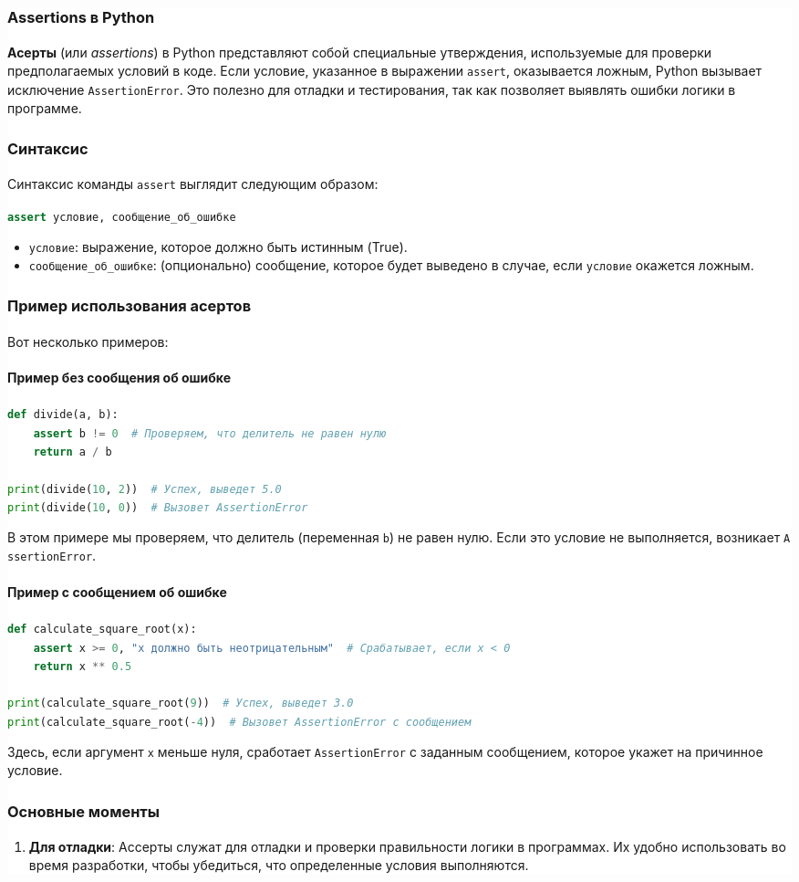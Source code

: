 ### Assertions в Python
**Асерты** (или *assertions*) в Python представляют собой специальные утверждения, используемые для проверки предполагаемых условий в коде. Если условие, указанное в выражении `assert`, оказывается ложным, Python вызывает исключение `AssertionError`. Это полезно для отладки и тестирования, так как позволяет выявлять ошибки логики в программе.

### Синтаксис

Синтаксис команды `assert` выглядит следующим образом:

```python
assert условие, сообщение_об_ошибке
```

- `условие`: выражение, которое должно быть истинным (True).
- `сообщение_об_ошибке`: (опционально) сообщение, которое будет выведено в случае, если `условие` окажется ложным.

### Пример использования асертов

Вот несколько примеров:

#### Пример без сообщения об ошибке

```python
def divide(a, b):
    assert b != 0  # Проверяем, что делитель не равен нулю
    return a / b

print(divide(10, 2))  # Успех, выведет 5.0
print(divide(10, 0))  # Вызовет AssertionError
```

В этом примере мы проверяем, что делитель (переменная `b`) не равен нулю. Если это условие не выполняется, возникает `AssertionError`.

#### Пример с сообщением об ошибке

```python
def calculate_square_root(x):
    assert x >= 0, "x должно быть неотрицательным"  # Срабатывает, если x < 0
    return x ** 0.5

print(calculate_square_root(9))  # Успех, выведет 3.0
print(calculate_square_root(-4))  # Вызовет AssertionError с сообщением
```

Здесь, если аргумент `x` меньше нуля, сработает `AssertionError` с заданным сообщением, которое укажет на причинное условие.

### Основные моменты

1. **Для отладки**: Ассерты служат для отладки и проверки правильности логики в программах. Их удобно использовать во время разработки, чтобы убедиться, что определенные условия выполняются.

